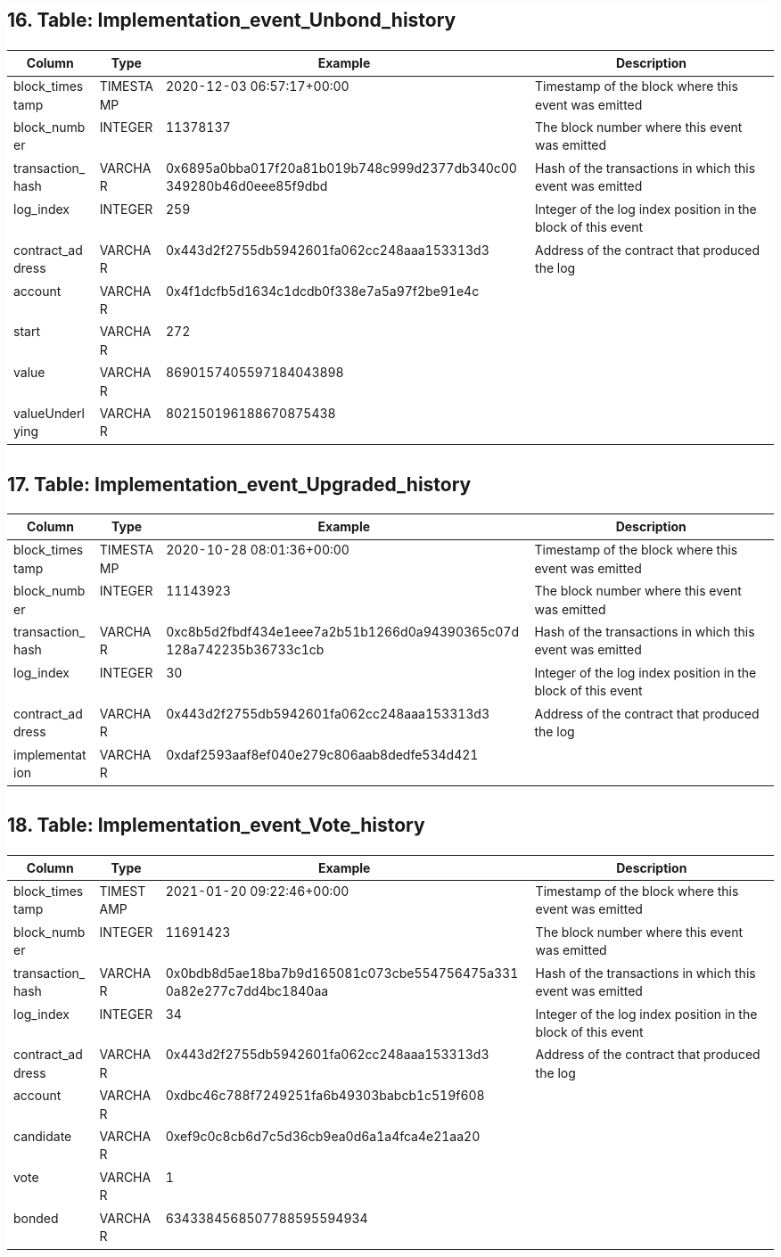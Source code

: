 ## 16. Table: Implementation\_event\_Unbond\_history

| Column            | Type      | Example                                                            | Description                                                  |
| ----------------- | --------- | ------------------------------------------------------------------ | ------------------------------------------------------------ |
| block\_timestamp  | TIMESTAMP | 2020-12-03 06:57:17+00:00                                          | Timestamp of the block where this event was emitted          |
| block\_number     | INTEGER   | 11378137                                                           | The block number where this event was emitted                |
| transaction\_hash | VARCHAR   | 0x6895a0bba017f20a81b019b748c999d2377db340c00349280b46d0eee85f9dbd | Hash of the transactions in which this event was emitted     |
| log\_index        | INTEGER   | 259                                                                | Integer of the log index position in the block of this event |
| contract\_address | VARCHAR   | 0x443d2f2755db5942601fa062cc248aaa153313d3                         | Address of the contract that produced the log                |
| account           | VARCHAR   | 0x4f1dcfb5d1634c1dcdb0f338e7a5a97f2be91e4c                         |                                                              |
| start             | VARCHAR   | 272                                                                |                                                              |
| value             | VARCHAR   | 8690157405597184043898                                             |                                                              |
| valueUnderlying   | VARCHAR   | 802150196188670875438                                              |                                                              |

## 17. Table: Implementation\_event\_Upgraded\_history

| Column            | Type      | Example                                                            | Description                                                  |
| ----------------- | --------- | ------------------------------------------------------------------ | ------------------------------------------------------------ |
| block\_timestamp  | TIMESTAMP | 2020-10-28 08:01:36+00:00                                          | Timestamp of the block where this event was emitted          |
| block\_number     | INTEGER   | 11143923                                                           | The block number where this event was emitted                |
| transaction\_hash | VARCHAR   | 0xc8b5d2fbdf434e1eee7a2b51b1266d0a94390365c07d128a742235b36733c1cb | Hash of the transactions in which this event was emitted     |
| log\_index        | INTEGER   | 30                                                                 | Integer of the log index position in the block of this event |
| contract\_address | VARCHAR   | 0x443d2f2755db5942601fa062cc248aaa153313d3                         | Address of the contract that produced the log                |
| implementation    | VARCHAR   | 0xdaf2593aaf8ef040e279c806aab8dedfe534d421                         |                                                              |

## 18. Table: Implementation\_event\_Vote\_history

| Column            | Type      | Example                                                            | Description                                                  |
| ----------------- | --------- | ------------------------------------------------------------------ | ------------------------------------------------------------ |
| block\_timestamp  | TIMESTAMP | 2021-01-20 09:22:46+00:00                                          | Timestamp of the block where this event was emitted          |
| block\_number     | INTEGER   | 11691423                                                           | The block number where this event was emitted                |
| transaction\_hash | VARCHAR   | 0x0bdb8d5ae18ba7b9d165081c073cbe554756475a3310a82e277c7dd4bc1840aa | Hash of the transactions in which this event was emitted     |
| log\_index        | INTEGER   | 34                                                                 | Integer of the log index position in the block of this event |
| contract\_address | VARCHAR   | 0x443d2f2755db5942601fa062cc248aaa153313d3                         | Address of the contract that produced the log                |
| account           | VARCHAR   | 0xdbc46c788f7249251fa6b49303babcb1c519f608                         |                                                              |
| candidate         | VARCHAR   | 0xef9c0c8cb6d7c5d36cb9ea0d6a1a4fca4e21aa20                         |                                                              |
| vote              | VARCHAR   | 1                                                                  |                                                              |
| bonded            | VARCHAR   | 6343384568507788595594934                                          |                                                              |
